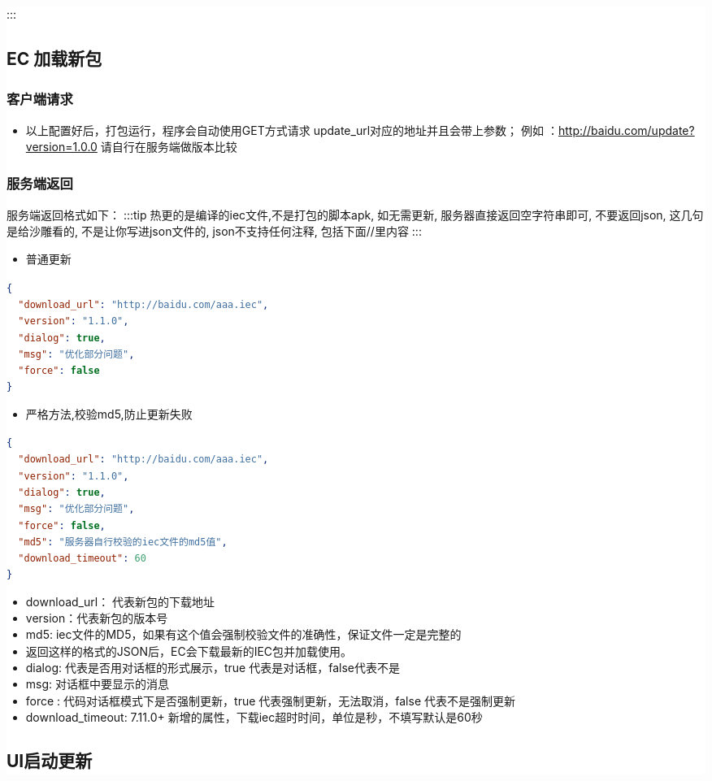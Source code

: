 :::
## EC 加载新包

### 客户端请求

- 以上配置好后，打包运行，程序会自动使用GET方式请求 update_url对应的地址并且会带上参数； 例如 ：http://baidu.com/update?version=1.0.0   请自行在服务端做版本比较

### 服务端返回
服务端返回格式如下：
:::tip
热更的是编译的iec文件,不是打包的脚本apk,
如无需更新, 服务器直接返回空字符串即可, 不要返回json,
这几句是给沙雕看的, 不是让你写进json文件的, json不支持任何注释, 包括下面//里内容
:::

- 普通更新
```json
{
  "download_url": "http://baidu.com/aaa.iec",
  "version": "1.1.0",
  "dialog": true,
  "msg": "优化部分问题",
  "force": false
}
```

- 严格方法,校验md5,防止更新失败
```json
{
  "download_url": "http://baidu.com/aaa.iec",
  "version": "1.1.0",
  "dialog": true,
  "msg": "优化部分问题",
  "force": false,
  "md5": "服务器自行校验的iec文件的md5值",
  "download_timeout": 60
}

```

- download_url： 代表新包的下载地址
- version：代表新包的版本号
- md5: iec文件的MD5，如果有这个值会强制校验文件的准确性，保证文件一定是完整的
- 返回这样的格式的JSON后，EC会下载最新的IEC包并加载使用。
- dialog: 代表是否用对话框的形式展示，true 代表是对话框，false代表不是
- msg: 对话框中要显示的消息
- force : 代码对话框模式下是否强制更新，true 代表强制更新，无法取消，false 代表不是强制更新
- download_timeout: 7.11.0+ 新增的属性，下载iec超时时间，单位是秒，不填写默认是60秒



## UI启动更新
